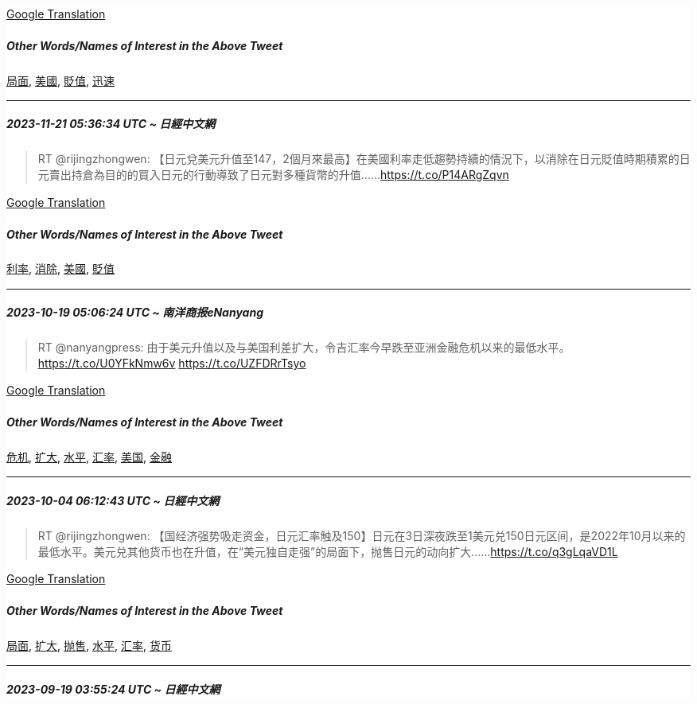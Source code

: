 [Google Translation](https://translate.google.com/?hi=en&tab=TT&sl=zh-CN&tl=en&op=translate&text=RT+%40rijingzhongwen%3A+%E3%80%90%E6%97%A5%E5%85%83%E6%8B%8B%E5%94%AE%E8%B8%A9%E4%B8%8B%E6%80%A5%E7%85%9E%E8%BB%8A%EF%BC%8C%E6%9C%AA%E4%BE%86%E8%B5%B0%E5%8B%A2%E5%A6%82%E4%BD%95%EF%BC%9F%E3%80%91%E3%80%8C%E6%AD%B7%E5%8F%B2%E6%80%A7%E7%9A%84%E6%97%A5%E5%85%83%E8%B2%B6%E5%80%BC%E6%98%AF%E5%90%A6%E5%B7%B2%E8%BF%8E%E4%BE%86%E6%9C%80%E7%B5%82%E5%B1%80%E9%9D%A2%EF%BC%9F%E3%80%8D%E5%B8%82%E5%A0%B4%E4%B8%8A%E5%85%85%E6%96%A5%E8%91%97%E5%9B%B0%E6%83%91%E7%9A%84%E8%81%B2%E9%9F%B3%E3%80%82%E6%97%A5%E5%85%83%E5%9C%A8%E7%B4%841%E5%91%A8%E5%85%A7%E8%BF%85%E9%80%9F%E5%8D%87%E5%80%BC%E7%B4%844.7%E6%97%A5%E5%85%83%E3%80%82%E5%84%98%E7%AE%A1%E6%97%A5%E7%BE%8E%E5%88%A9%E5%B7%AE%E4%B8%A6%E6%9C%AA%E7%B8%AE%E5%B0%8F%EF%BC%8C%E4%BD%86%E7%94%B1%E6%96%BC%E6%9C%89%E8%A7%80%E9%BB%9E%E9%A0%90%E6%B8%AC%E7%BE%8E%E5%9C%8B%E6%9C%80%E6%97%A9%E5%9C%A82024%E5%B9%B4%E4%B8%AD%E6%9C%9F%E9%80%B2%E5%85%A5%E9%99%8D%E6%81%AF%E5%B1%80%E9%9D%A2%EF%BC%8C%E6%B8%9B%E6%8C%81%E7%BE%8E%E5%85%83%E8%B6%A8%E5%8B%A2%E5%8A%A0%E5%BC%B7%E3%80%82%E5%B0%8D%E6%96%BC%E6%9C%AA%E2%80%A6)
##### Other Words/Names of Interest in the Above Tweet
[局面](局面.md), [美國](美國.md), [貶值](貶值.md), [迅速](迅速.md)
___
##### 2023-11-21 05:36:34 UTC ~ 日經中文網
> RT @rijingzhongwen: 【日元兌美元升值至147，2個月來最高】在美國利率走低趨勢持續的情況下，以消除在日元貶值時期積累的日元賣出持倉為目的的買入日元的行動導致了日元對多種貨幣的升值……https://t.co/P14ARgZqvn

[Google Translation](https://translate.google.com/?hi=en&tab=TT&sl=zh-CN&tl=en&op=translate&text=RT+%40rijingzhongwen%3A+%E3%80%90%E6%97%A5%E5%85%83%E5%85%8C%E7%BE%8E%E5%85%83%E5%8D%87%E5%80%BC%E8%87%B3147%EF%BC%8C2%E5%80%8B%E6%9C%88%E4%BE%86%E6%9C%80%E9%AB%98%E3%80%91%E5%9C%A8%E7%BE%8E%E5%9C%8B%E5%88%A9%E7%8E%87%E8%B5%B0%E4%BD%8E%E8%B6%A8%E5%8B%A2%E6%8C%81%E7%BA%8C%E7%9A%84%E6%83%85%E6%B3%81%E4%B8%8B%EF%BC%8C%E4%BB%A5%E6%B6%88%E9%99%A4%E5%9C%A8%E6%97%A5%E5%85%83%E8%B2%B6%E5%80%BC%E6%99%82%E6%9C%9F%E7%A9%8D%E7%B4%AF%E7%9A%84%E6%97%A5%E5%85%83%E8%B3%A3%E5%87%BA%E6%8C%81%E5%80%89%E7%82%BA%E7%9B%AE%E7%9A%84%E7%9A%84%E8%B2%B7%E5%85%A5%E6%97%A5%E5%85%83%E7%9A%84%E8%A1%8C%E5%8B%95%E5%B0%8E%E8%87%B4%E4%BA%86%E6%97%A5%E5%85%83%E5%B0%8D%E5%A4%9A%E7%A8%AE%E8%B2%A8%E5%B9%A3%E7%9A%84%E5%8D%87%E5%80%BC%E2%80%A6%E2%80%A6https%3A%2F%2Ft.co%2FP14ARgZqvn)
##### Other Words/Names of Interest in the Above Tweet
[利率](利率.md), [消除](消除.md), [美國](美國.md), [貶值](貶值.md)
___
##### 2023-10-19 05:06:24 UTC ~ 南洋商报eNanyang
> RT @nanyangpress: 由于美元升值以及与美国利差扩大，令吉汇率今早跌至亚洲金融危机以来的最低水平。https://t.co/U0YFkNmw6v https://t.co/UZFDRrTsyo

[Google Translation](https://translate.google.com/?hi=en&tab=TT&sl=zh-CN&tl=en&op=translate&text=RT+%40nanyangpress%3A+%E7%94%B1%E4%BA%8E%E7%BE%8E%E5%85%83%E5%8D%87%E5%80%BC%E4%BB%A5%E5%8F%8A%E4%B8%8E%E7%BE%8E%E5%9B%BD%E5%88%A9%E5%B7%AE%E6%89%A9%E5%A4%A7%EF%BC%8C%E4%BB%A4%E5%90%89%E6%B1%87%E7%8E%87%E4%BB%8A%E6%97%A9%E8%B7%8C%E8%87%B3%E4%BA%9A%E6%B4%B2%E9%87%91%E8%9E%8D%E5%8D%B1%E6%9C%BA%E4%BB%A5%E6%9D%A5%E7%9A%84%E6%9C%80%E4%BD%8E%E6%B0%B4%E5%B9%B3%E3%80%82https%3A%2F%2Ft.co%2FU0YFkNmw6v+https%3A%2F%2Ft.co%2FUZFDRrTsyo)
##### Other Words/Names of Interest in the Above Tweet
[危机](危机.md), [扩大](扩大.md), [水平](水平.md), [汇率](汇率.md), [美国](美国.md), [金融](金融.md)
___
##### 2023-10-04 06:12:43 UTC ~ 日經中文網
> RT @rijingzhongwen: 【国经济强势吸走资金，日元汇率触及150】日元在3日深夜跌至1美元兑150日元区间，是2022年10月以来的最低水平。美元兑其他货币也在升值，在“美元独自走强”的局面下，抛售日元的动向扩大……https://t.co/q3gLqaVD1L

[Google Translation](https://translate.google.com/?hi=en&tab=TT&sl=zh-CN&tl=en&op=translate&text=RT+%40rijingzhongwen%3A+%E3%80%90%E5%9B%BD%E7%BB%8F%E6%B5%8E%E5%BC%BA%E5%8A%BF%E5%90%B8%E8%B5%B0%E8%B5%84%E9%87%91%EF%BC%8C%E6%97%A5%E5%85%83%E6%B1%87%E7%8E%87%E8%A7%A6%E5%8F%8A150%E3%80%91%E6%97%A5%E5%85%83%E5%9C%A83%E6%97%A5%E6%B7%B1%E5%A4%9C%E8%B7%8C%E8%87%B31%E7%BE%8E%E5%85%83%E5%85%91150%E6%97%A5%E5%85%83%E5%8C%BA%E9%97%B4%EF%BC%8C%E6%98%AF2022%E5%B9%B410%E6%9C%88%E4%BB%A5%E6%9D%A5%E7%9A%84%E6%9C%80%E4%BD%8E%E6%B0%B4%E5%B9%B3%E3%80%82%E7%BE%8E%E5%85%83%E5%85%91%E5%85%B6%E4%BB%96%E8%B4%A7%E5%B8%81%E4%B9%9F%E5%9C%A8%E5%8D%87%E5%80%BC%EF%BC%8C%E5%9C%A8%E2%80%9C%E7%BE%8E%E5%85%83%E7%8B%AC%E8%87%AA%E8%B5%B0%E5%BC%BA%E2%80%9D%E7%9A%84%E5%B1%80%E9%9D%A2%E4%B8%8B%EF%BC%8C%E6%8A%9B%E5%94%AE%E6%97%A5%E5%85%83%E7%9A%84%E5%8A%A8%E5%90%91%E6%89%A9%E5%A4%A7%E2%80%A6%E2%80%A6https%3A%2F%2Ft.co%2Fq3gLqaVD1L)
##### Other Words/Names of Interest in the Above Tweet
[局面](局面.md), [扩大](扩大.md), [抛售](抛售.md), [水平](水平.md), [汇率](汇率.md), [货币](货币.md)
___
##### 2023-09-19 03:55:24 UTC ~ 日經中文網